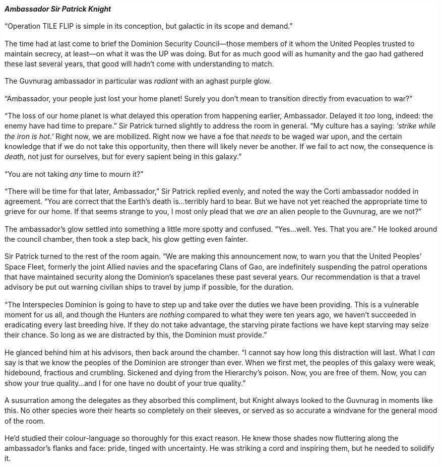 ***Ambassador Sir Patrick Knight***

“Operation TILE FLIP is simple in its conception, but galactic in its scope and demand.”

The time had at last come to brief the Dominion Security Council—those members of it whom the United Peoples trusted to maintain secrecy, at least—on what it was the UP was doing. But for as much good will as humanity and the gao had gathered these last several years, that good will hadn’t come with understanding to match.

The Guvnurag ambassador in particular was *radiant* with an aghast purple glow.

“Ambassador, your people just lost your home planet! Surely you don’t mean to transition directly from evacuation to war?”

“The loss of our home planet is what delayed this operation from happening earlier, Ambassador. Delayed it *too* long, indeed: the enemy have had time to prepare.” Sir Patrick turned slightly to address the room in general. “My culture has a saying: *‘strike while the iron is hot.’* Right now, we are mobilized. Right now we have a foe that *needs* to be waged war upon, and the certain knowledge that if we do not take this opportunity, then there will likely never be another. If we fail to act now, the consequence is *death,* not just for ourselves, but for every sapient being in this galaxy.”

“You are not taking *any* time to mourn it?”

“There will be time for that later, Ambassador,” Sir Patrick replied evenly, and noted the way the Corti ambassador nodded in agreement. “You are correct that the Earth’s death is…terribly hard to bear. But we have not yet reached the appropriate time to grieve for our home. If that seems strange to you, I most only plead that we *are* an alien people to the Guvnurag, are we not?”

The ambassador’s glow settled into something a little more spotty and confused. “Yes…well. Yes. That you are.” He looked around the council chamber, then took a step back, his glow getting even fainter.

Sir Patrick turned to the rest of the room again. “We are making this announcement now, to warn you that the United Peoples’ Space Fleet, formerly the joint Allied navies and the spacefaring Clans of Gao, are indefinitely suspending the patrol operations that have maintained security along the Dominion’s spacelanes these past several years. Our recommendation is that a travel advisory be put out warning civilian ships to travel by jump if possible, for the duration.

“The Interspecies Dominion is going to have to step up and take over the duties we have been providing. This is a vulnerable moment for us all, and though the Hunters are *nothing* compared to what they were ten years ago, we haven’t succeeded in eradicating every last breeding hive. If they do not take advantage, the starving pirate factions we have kept starving may seize their chance. So long as we are distracted by this, the Dominion must provide.”

He glanced behind him at his advisors, then back around the chamber. “I cannot say how long this distraction will last. What I *can* say is that we know the peoples of the Dominion are stronger than ever. When we first met, the peoples of this galaxy were weak, hidebound, fractious and crumbling. Sickened and dying from the Hierarchy’s poison. Now, you are free of them. Now, you can show your true quality…and I for one have no doubt of your true quality.”

A susurration among the delegates as they absorbed this compliment, but Knight always looked to the Guvnurag in moments like this. No other species wore their hearts so completely on their sleeves, or served as so accurate a windvane for the general mood of the room.

He’d studied their colour-language so thoroughly for this exact reason. He knew those shades now fluttering along the ambassador’s flanks and face: pride, tinged with uncertainty. He was striking a cord and inspiring them, but he needed to solidify it.
